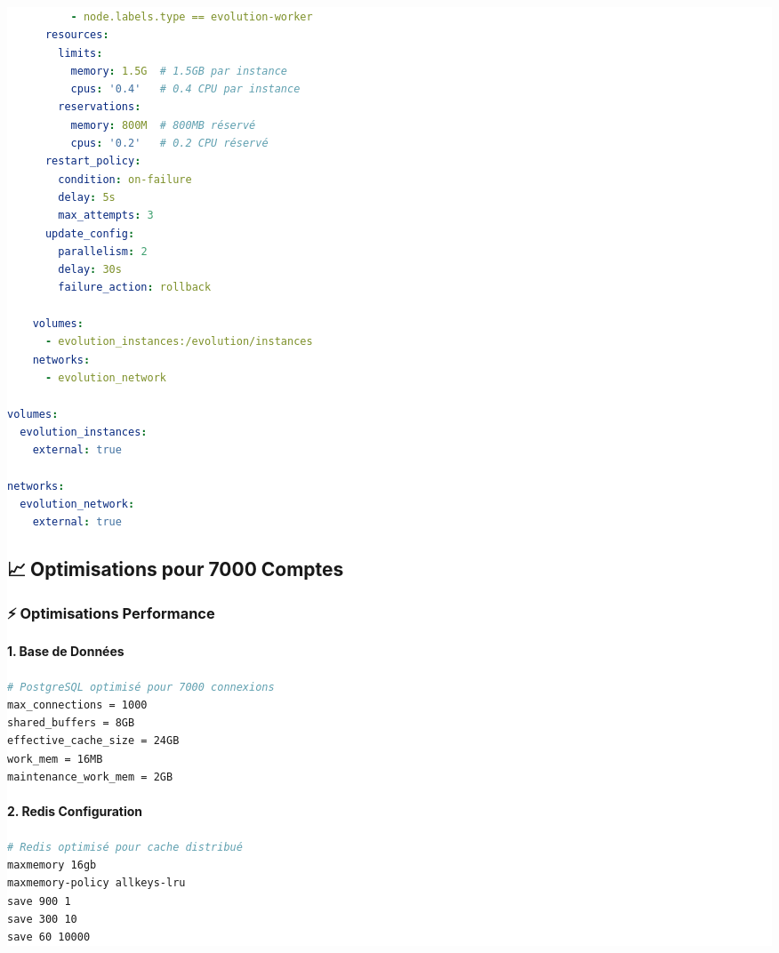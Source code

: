 ```yaml
          - node.labels.type == evolution-worker
      resources:
        limits:
          memory: 1.5G  # 1.5GB par instance
          cpus: '0.4'   # 0.4 CPU par instance
        reservations:
          memory: 800M  # 800MB réservé
          cpus: '0.2'   # 0.2 CPU réservé
      restart_policy:
        condition: on-failure
        delay: 5s
        max_attempts: 3
      update_config:
        parallelism: 2
        delay: 30s
        failure_action: rollback
        
    volumes:
      - evolution_instances:/evolution/instances
    networks:
      - evolution_network

volumes:
  evolution_instances:
    external: true
    
networks:
  evolution_network:
    external: true
```

## 📈 Optimisations pour 7000 Comptes

### ⚡ Optimisations Performance

#### 1. Base de Données
```bash
# PostgreSQL optimisé pour 7000 connexions
max_connections = 1000
shared_buffers = 8GB
effective_cache_size = 24GB
work_mem = 16MB
maintenance_work_mem = 2GB
```

#### 2. Redis Configuration
```bash
# Redis optimisé pour cache distribué
maxmemory 16gb
maxmemory-policy allkeys-lru
save 900 1
save 300 10
save 60 10000
```
